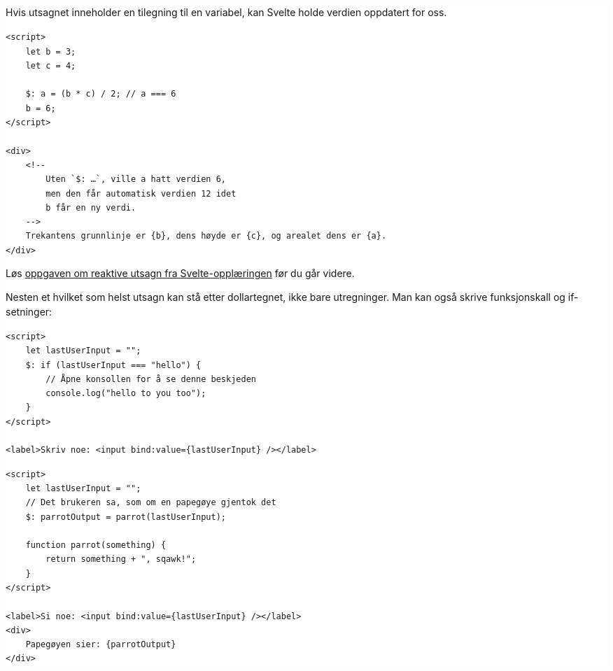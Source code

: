 Hvis utsagnet inneholder en tilegning til en variabel, kan Svelte holde verdien oppdatert for oss.

```svelte
<script>
	let b = 3;
	let c = 4;

	$: a = (b * c) / 2; // a === 6
	b = 6;
</script>

<div>
	<!-- 
		Uten `$: …`, ville a hatt verdien 6, 
		men den får automatisk verdien 12 idet 
		b får en ny verdi. 
	-->
	Trekantens grunnlinje er {b}, dens høyde er {c}, og arealet dens er {a}.
</div>
```

Løs [oppgaven om reaktive utsagn fra Svelte-opplæringen](https://svelte.dev/tutorial/reactive-statements) før du går videre.

Nesten et hvilket som helst utsagn kan stå etter dollartegnet, ikke bare utregninger. Man kan også skrive funksjonskall og if-setninger:

```svelte
<script>
	let lastUserInput = "";
	$: if (lastUserInput === "hello") {
		// Åpne konsollen for å se denne beskjeden
		console.log("hello to you too");
	}
</script>

<label>Skriv noe: <input bind:value={lastUserInput} /></label>
```

```svelte
<script>
	let lastUserInput = "";
	// Det brukeren sa, som om en papegøye gjentok det
	$: parrotOutput = parrot(lastUserInput);

	function parrot(something) {
		return something + ", sqawk!";
	}
</script>

<label>Si noe: <input bind:value={lastUserInput} /></label>
<div>
	Papegøyen sier: {parrotOutput}
</div>
```
